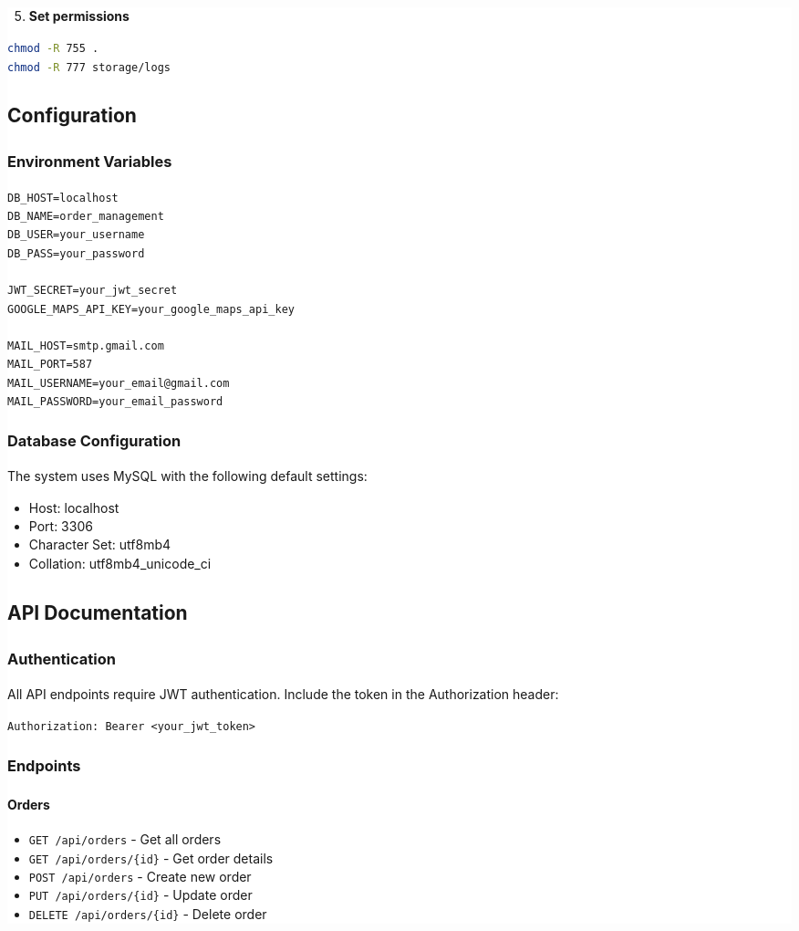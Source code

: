 5. **Set permissions**

```bash
chmod -R 755 .
chmod -R 777 storage/logs
```

## Configuration

### Environment Variables

```env
DB_HOST=localhost
DB_NAME=order_management
DB_USER=your_username
DB_PASS=your_password

JWT_SECRET=your_jwt_secret
GOOGLE_MAPS_API_KEY=your_google_maps_api_key

MAIL_HOST=smtp.gmail.com
MAIL_PORT=587
MAIL_USERNAME=your_email@gmail.com
MAIL_PASSWORD=your_email_password
```

### Database Configuration

The system uses MySQL with the following default settings:

- Host: localhost
- Port: 3306
- Character Set: utf8mb4
- Collation: utf8mb4_unicode_ci

## API Documentation

### Authentication

All API endpoints require JWT authentication. Include the token in the Authorization header:

```
Authorization: Bearer <your_jwt_token>
```

### Endpoints

#### Orders

- `GET /api/orders` - Get all orders
- `GET /api/orders/{id}` - Get order details
- `POST /api/orders` - Create new order
- `PUT /api/orders/{id}` - Update order
- `DELETE /api/orders/{id}` - Delete order
